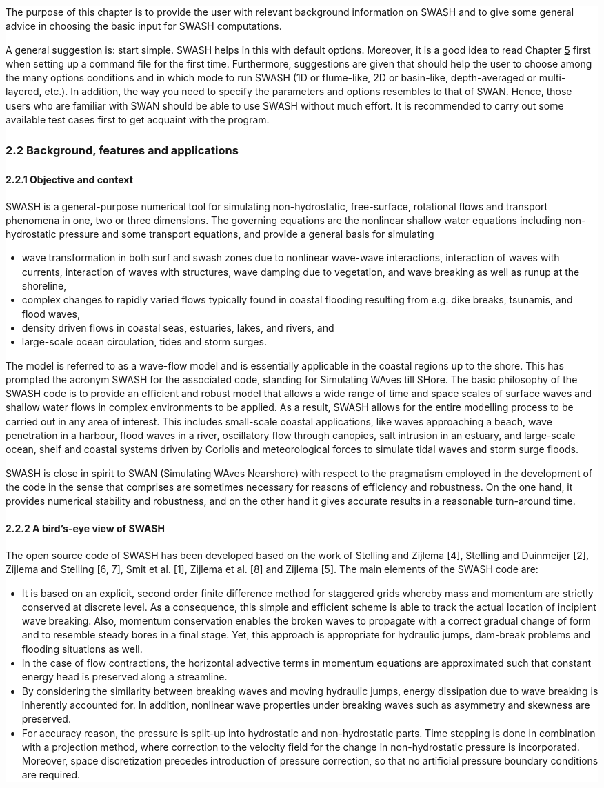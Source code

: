 The purpose of this chapter is to provide the user with relevant background information on SWASH and to give some general advice in choosing the basic input for SWASH computations.  

A general suggestion is: start simple. SWASH helps in this with default options. Moreover, it is a good idea to read Chapter [5](#setting-up-your-own-command-file) first when setting up a command file for the first time. Furthermore, suggestions are given that should help the user to choose among the many options conditions and in which mode to run SWASH (1D or flume-like, 2D or basin-like, depth-averaged or multi-layered, etc.). In addition, the way you need to specify the parameters and options resembles to that of SWAN. Hence, those users who are familiar with SWAN should be able to use SWASH without much effort. It is recommended to carry out some available test cases first to get acquaint with the program.

### 2.2 Background, features and applications

#### 2.2.1 Objective and context

SWASH is a general-purpose numerical tool for simulating non-hydrostatic, free-surface, rotational flows and transport phenomena in one, two or three dimensions. The governing equations are the nonlinear shallow water equations including non-hydrostatic pressure and some transport equations, and provide a general basis for simulating

*   wave transformation in both surf and swash zones due to nonlinear wave-wave interactions, interaction of waves with currents, interaction of waves with structures, wave damping due to vegetation, and wave breaking as well as runup at the shoreline,
*   complex changes to rapidly varied flows typically found in coastal flooding resulting from e.g. dike breaks, tsunamis, and flood waves,
*   density driven flows in coastal seas, estuaries, lakes, and rivers, and
*   large-scale ocean circulation, tides and storm surges.

The model is referred to as a wave-flow model and is essentially applicable in the coastal regions up to the shore. This has prompted the acronym SWASH for the associated code, standing for Simulating WAves till SHore. The basic philosophy of the SWASH code is to provide an efficient and robust model that allows a wide range of time and space scales of surface waves and shallow water flows in complex environments to be applied. As a result, SWASH allows for the entire modelling process to be carried out in any area of interest. This includes small-scale coastal applications, like waves approaching a beach, wave penetration in a harbour, flood waves in a river, oscillatory flow through canopies, salt intrusion in an estuary, and large-scale ocean, shelf and coastal systems driven by Coriolis and meteorological forces to simulate tidal waves and storm surge floods.  

SWASH is close in spirit to SWAN (Simulating WAves Nearshore) with respect to the pragmatism employed in the development of the code in the sense that comprises are sometimes necessary for reasons of efficiency and robustness. On the one hand, it provides numerical stability and robustness, and on the other hand it gives accurate results in a reasonable turn-around time.

#### 2.2.2 A bird’s-eye view of SWASH

The open source code of SWASH has been developed based on the work of Stelling and Zijlema \[[4](#XSte03Z)\], Stelling and Duinmeijer \[[2](#XSte03D)\], Zijlema and Stelling \[[6](#XZij05S), [7](#XZij08S)\], Smit et al. \[[1](#XSmi13ZS)\], Zijlema et al. \[[8](#XZij11SS)\] and Zijlema \[[5](#XZij20)\]. The main elements of the SWASH code are:

*   It is based on an explicit, second order finite difference method for staggered grids whereby mass and momentum are strictly conserved at discrete level. As a consequence, this simple and efficient scheme is able to track the actual location of incipient wave breaking. Also, momentum conservation enables the broken waves to propagate with a correct gradual change of form and to resemble steady bores in a final stage. Yet, this approach is appropriate for hydraulic jumps, dam-break problems and flooding situations as well.
*   In the case of flow contractions, the horizontal advective terms in momentum equations are approximated such that constant energy head is preserved along a streamline.
*   By considering the similarity between breaking waves and moving hydraulic jumps, energy dissipation due to wave breaking is inherently accounted for. In addition, nonlinear wave properties under breaking waves such as asymmetry and skewness are preserved.
*   For accuracy reason, the pressure is split-up into hydrostatic and non-hydrostatic parts. Time stepping is done in combination with a projection method, where correction to the velocity field for the change in non-hydrostatic pressure is incorporated. Moreover, space discretization precedes introduction of pressure correction, so that no artificial pressure boundary conditions are required.